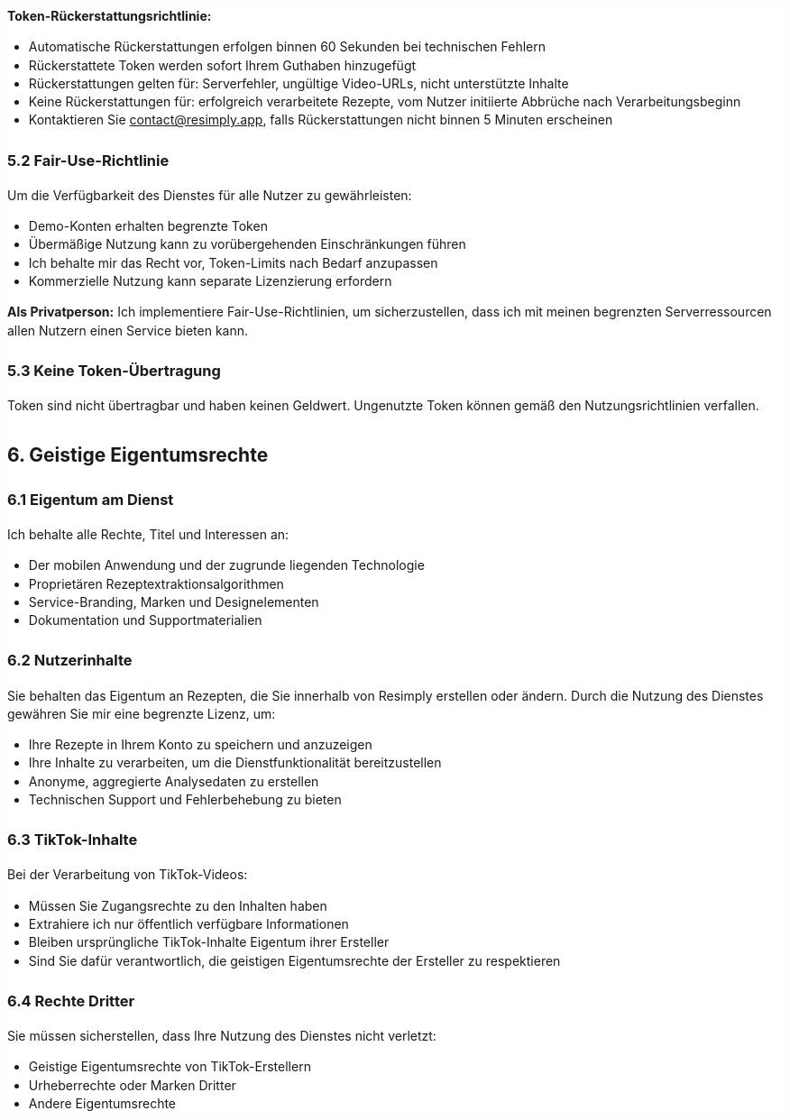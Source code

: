 **Token-Rückerstattungsrichtlinie:**
- Automatische Rückerstattungen erfolgen binnen 60 Sekunden bei technischen Fehlern
- Rückerstattete Token werden sofort Ihrem Guthaben hinzugefügt
- Rückerstattungen gelten für: Serverfehler, ungültige Video-URLs, nicht unterstützte Inhalte
- Keine Rückerstattungen für: erfolgreich verarbeitete Rezepte, vom Nutzer initiierte Abbrüche nach Verarbeitungsbeginn
- Kontaktieren Sie contact@resimply.app, falls Rückerstattungen nicht binnen 5 Minuten erscheinen

### 5.2 Fair-Use-Richtlinie
Um die Verfügbarkeit des Dienstes für alle Nutzer zu gewährleisten:
- Demo-Konten erhalten begrenzte Token
- Übermäßige Nutzung kann zu vorübergehenden Einschränkungen führen
- Ich behalte mir das Recht vor, Token-Limits nach Bedarf anzupassen
- Kommerzielle Nutzung kann separate Lizenzierung erfordern

**Als Privatperson:** Ich implementiere Fair-Use-Richtlinien, um sicherzustellen, dass ich mit meinen begrenzten Serverressourcen allen Nutzern einen Service bieten kann.

### 5.3 Keine Token-Übertragung
Token sind nicht übertragbar und haben keinen Geldwert. Ungenutzte Token können gemäß den Nutzungsrichtlinien verfallen.

## 6. Geistige Eigentumsrechte

### 6.1 Eigentum am Dienst
Ich behalte alle Rechte, Titel und Interessen an:
- Der mobilen Anwendung und der zugrunde liegenden Technologie
- Proprietären Rezeptextraktionsalgorithmen
- Service-Branding, Marken und Designelementen
- Dokumentation und Supportmaterialien

### 6.2 Nutzerinhalte
Sie behalten das Eigentum an Rezepten, die Sie innerhalb von Resimply erstellen oder ändern. Durch die Nutzung des Dienstes gewähren Sie mir eine begrenzte Lizenz, um:
- Ihre Rezepte in Ihrem Konto zu speichern und anzuzeigen
- Ihre Inhalte zu verarbeiten, um die Dienstfunktionalität bereitzustellen
- Anonyme, aggregierte Analysedaten zu erstellen
- Technischen Support und Fehlerbehebung zu bieten

### 6.3 TikTok-Inhalte
Bei der Verarbeitung von TikTok-Videos:
- Müssen Sie Zugangsrechte zu den Inhalten haben
- Extrahiere ich nur öffentlich verfügbare Informationen
- Bleiben ursprüngliche TikTok-Inhalte Eigentum ihrer Ersteller
- Sind Sie dafür verantwortlich, die geistigen Eigentumsrechte der Ersteller zu respektieren

### 6.4 Rechte Dritter
Sie müssen sicherstellen, dass Ihre Nutzung des Dienstes nicht verletzt:
- Geistige Eigentumsrechte von TikTok-Erstellern
- Urheberrechte oder Marken Dritter
- Andere Eigentumsrechte
